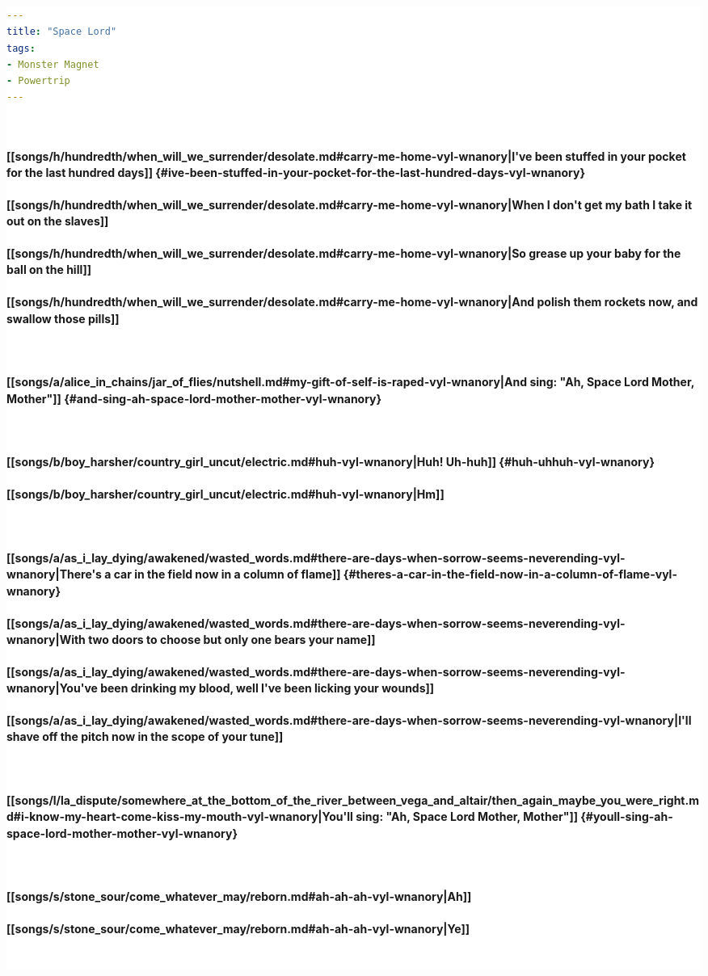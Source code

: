 ```yaml
---
title: "Space Lord"
tags:
- Monster Magnet
- Powertrip
---
```

&nbsp;
#### [[songs/h/hundredth/when_will_we_surrender/desolate.md#carry-me-home-vyl-wnanory|I've been stuffed in your pocket for the last hundred days]] {#ive-been-stuffed-in-your-pocket-for-the-last-hundred-days-vyl-wnanory}
#### [[songs/h/hundredth/when_will_we_surrender/desolate.md#carry-me-home-vyl-wnanory|When I don't get my bath I take it out on the slaves]]
#### [[songs/h/hundredth/when_will_we_surrender/desolate.md#carry-me-home-vyl-wnanory|So grease up your baby for the ball on the hill]]
#### [[songs/h/hundredth/when_will_we_surrender/desolate.md#carry-me-home-vyl-wnanory|And polish them rockets now, and swallow those pills]]
&nbsp;
#### [[songs/a/alice_in_chains/jar_of_flies/nutshell.md#my-gift-of-self-is-raped-vyl-wnanory|And sing: "Ah, Space Lord Mother, Mother"]] {#and-sing-ah-space-lord-mother-mother-vyl-wnanory}
&nbsp;
#### [[songs/b/boy_harsher/country_girl_uncut/electric.md#huh-vyl-wnanory|Huh! Uh-huh]] {#huh-uhhuh-vyl-wnanory}
#### [[songs/b/boy_harsher/country_girl_uncut/electric.md#huh-vyl-wnanory|Hm]]
&nbsp;
#### [[songs/a/as_i_lay_dying/awakened/wasted_words.md#there-are-days-when-sorrow-seems-neverending-vyl-wnanory|There's a car in the field now in a column of flame]] {#theres-a-car-in-the-field-now-in-a-column-of-flame-vyl-wnanory}
#### [[songs/a/as_i_lay_dying/awakened/wasted_words.md#there-are-days-when-sorrow-seems-neverending-vyl-wnanory|With two doors to choose but only one bears your name]]
#### [[songs/a/as_i_lay_dying/awakened/wasted_words.md#there-are-days-when-sorrow-seems-neverending-vyl-wnanory|You've been drinking my blood, well I've been licking your wounds]]
#### [[songs/a/as_i_lay_dying/awakened/wasted_words.md#there-are-days-when-sorrow-seems-neverending-vyl-wnanory|I'll shave off the pitch now in the scope of your tune]]
&nbsp;
#### [[songs/l/la_dispute/somewhere_at_the_bottom_of_the_river_between_vega_and_altair/then_again_maybe_you_were_right.md#i-know-my-heart-come-kiss-my-mouth-vyl-wnanory|You'll sing: "Ah, Space Lord Mother, Mother"]] {#youll-sing-ah-space-lord-mother-mother-vyl-wnanory}
&nbsp;
#### [[songs/s/stone_sour/come_whatever_may/reborn.md#ah-ah-ah-vyl-wnanory|Ah]]
#### [[songs/s/stone_sour/come_whatever_may/reborn.md#ah-ah-ah-vyl-wnanory|Ye]]
&nbsp;